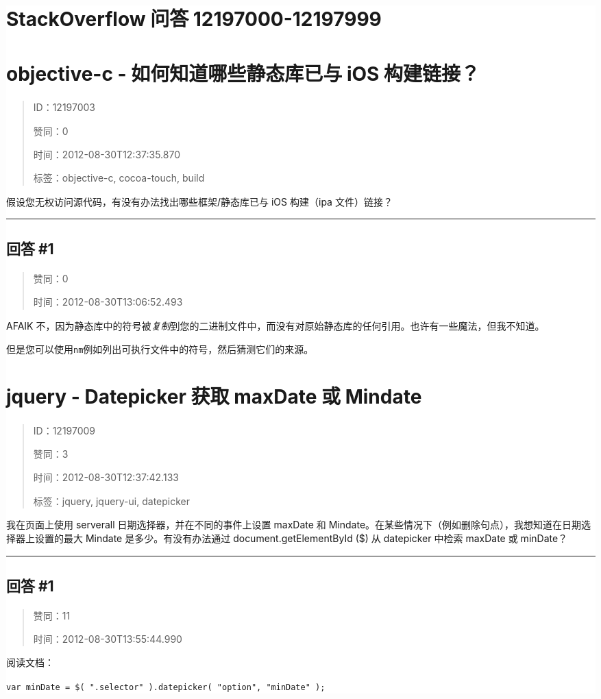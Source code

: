 # StackOverflow 问答 12197000-12197999

# objective-c - 如何知道哪些静态库已与 iOS 构建链接？

> ID：12197003
> 
> 赞同：0
> 
> 时间：2012-08-30T12:37:35.870
> 
> 标签：objective-c, cocoa-touch, build

假设您无权访问源代码，有没有办法找出哪些框架/静态库已与 iOS 构建（ipa 文件）链接？

* * *

## 回答 #1

> 赞同：0
> 
> 时间：2012-08-30T13:06:52.493

AFAIK 不，因为静态库中的符号被*复制*到您的二进制文件中，而没有对原始静态库的任何引用。也许有一些魔法，但我不知道。

但是您可以使用`nm`例如列出可执行文件中的符号，然后猜测它们的来源。

# jquery - Datepicker 获取 maxDate 或 Mindate

> ID：12197009
> 
> 赞同：3
> 
> 时间：2012-08-30T12:37:42.133
> 
> 标签：jquery, jquery-ui, datepicker

我在页面上使用 serverall 日期选择器，并在不同的事件上设置 maxDate 和 Mindate。在某些情况下（例如删除句点），我想知道在日期选择器上设置的最大 Mindate 是多少。有没有办法通过 document.getElementById ($) 从 datepicker 中检索 maxDate 或 minDate？

* * *

## 回答 #1

> 赞同：11
> 
> 时间：2012-08-30T13:55:44.990

阅读文档：

```
var minDate = $( ".selector" ).datepicker( "option", "minDate" ); 
```
